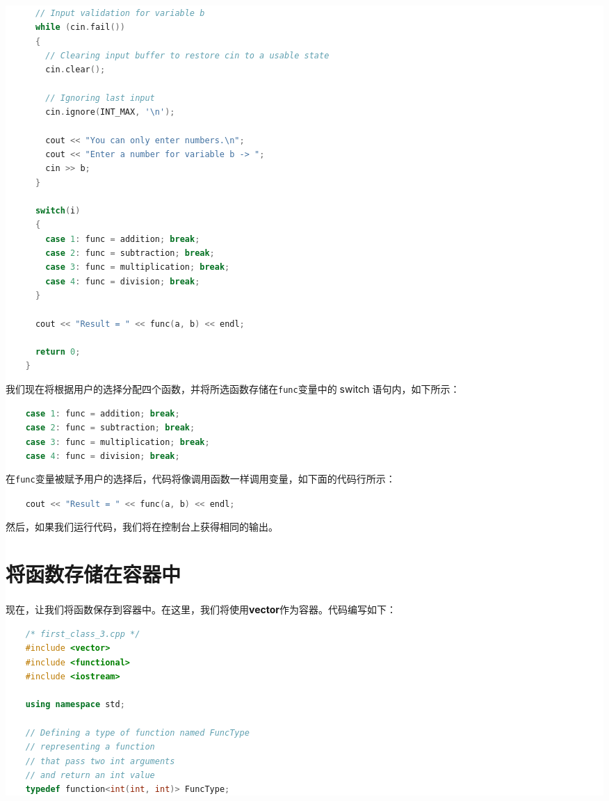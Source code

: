 ```cpp
      // Input validation for variable b
      while (cin.fail())
      {
        // Clearing input buffer to restore cin to a usable state
        cin.clear();

        // Ignoring last input
        cin.ignore(INT_MAX, '\n');

        cout << "You can only enter numbers.\n";
        cout << "Enter a number for variable b -> ";
        cin >> b;
      }

      switch(i)
      {
        case 1: func = addition; break;
        case 2: func = subtraction; break;
        case 3: func = multiplication; break;
        case 4: func = division; break;
      }

      cout << "Result = " << func(a, b) << endl;

      return 0;
    }

```

我们现在将根据用户的选择分配四个函数，并将所选函数存储在`func`变量中的 switch 语句内，如下所示：

```cpp
    case 1: func = addition; break;
    case 2: func = subtraction; break;
    case 3: func = multiplication; break;
    case 4: func = division; break;

```

在`func`变量被赋予用户的选择后，代码将像调用函数一样调用变量，如下面的代码行所示：

```cpp
    cout << "Result = " << func(a, b) << endl;

```

然后，如果我们运行代码，我们将在控制台上获得相同的输出。

# 将函数存储在容器中

现在，让我们将函数保存到容器中。在这里，我们将使用**vector**作为容器。代码编写如下：

```cpp
    /* first_class_3.cpp */
    #include <vector>
    #include <functional>
    #include <iostream>

    using namespace std;

    // Defining a type of function named FuncType
    // representing a function
    // that pass two int arguments
    // and return an int value
    typedef function<int(int, int)> FuncType;

```